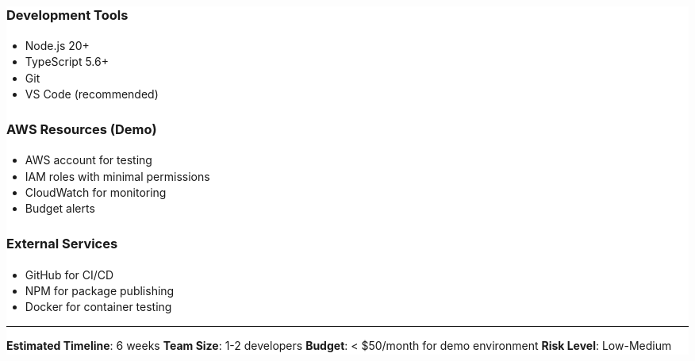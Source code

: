 ### Development Tools
- Node.js 20+
- TypeScript 5.6+
- Git
- VS Code (recommended)

### AWS Resources (Demo)
- AWS account for testing
- IAM roles with minimal permissions
- CloudWatch for monitoring
- Budget alerts

### External Services
- GitHub for CI/CD
- NPM for package publishing
- Docker for container testing

---

**Estimated Timeline**: 6 weeks
**Team Size**: 1-2 developers
**Budget**: < $50/month for demo environment
**Risk Level**: Low-Medium
